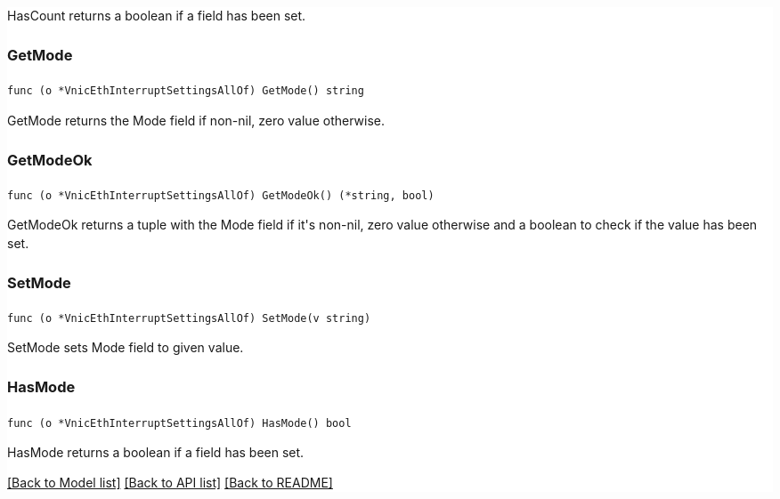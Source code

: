 HasCount returns a boolean if a field has been set.

### GetMode

`func (o *VnicEthInterruptSettingsAllOf) GetMode() string`

GetMode returns the Mode field if non-nil, zero value otherwise.

### GetModeOk

`func (o *VnicEthInterruptSettingsAllOf) GetModeOk() (*string, bool)`

GetModeOk returns a tuple with the Mode field if it's non-nil, zero value otherwise
and a boolean to check if the value has been set.

### SetMode

`func (o *VnicEthInterruptSettingsAllOf) SetMode(v string)`

SetMode sets Mode field to given value.

### HasMode

`func (o *VnicEthInterruptSettingsAllOf) HasMode() bool`

HasMode returns a boolean if a field has been set.


[[Back to Model list]](../README.md#documentation-for-models) [[Back to API list]](../README.md#documentation-for-api-endpoints) [[Back to README]](../README.md)


